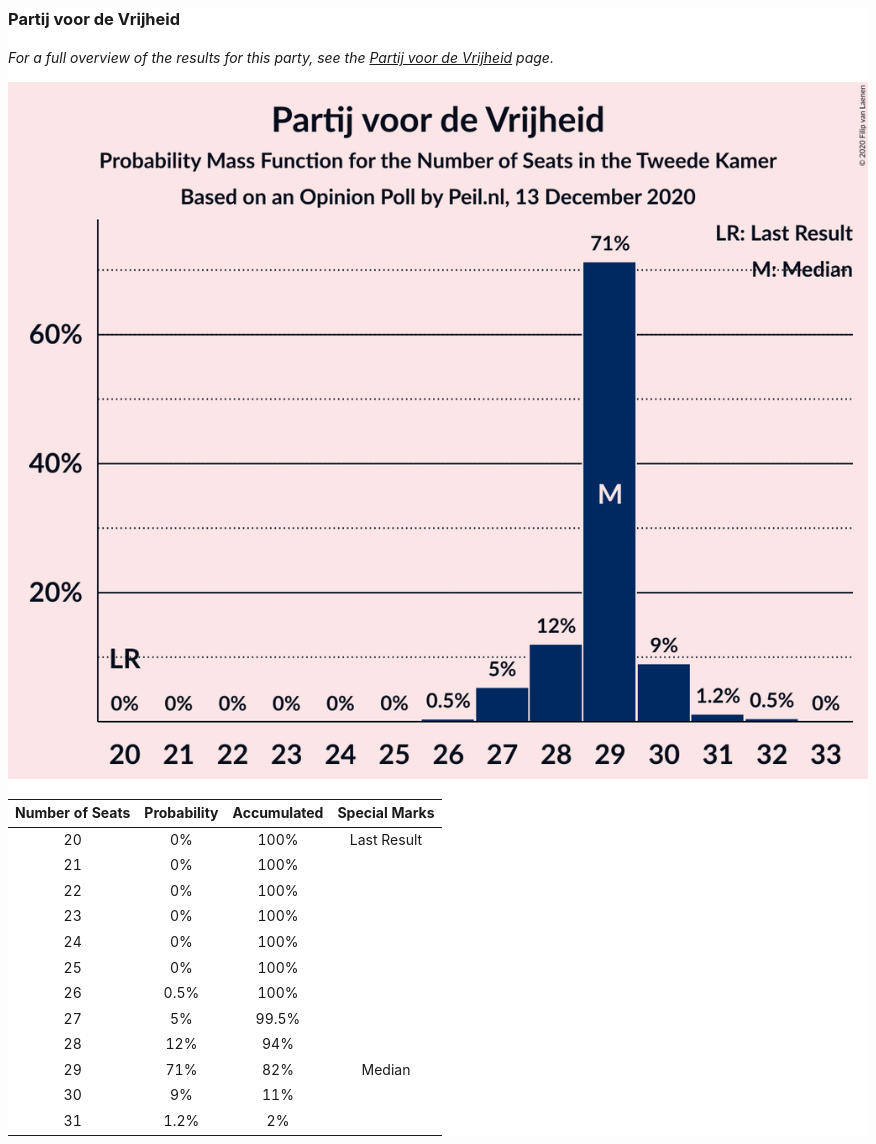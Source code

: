### Partij voor de Vrijheid

*For a full overview of the results for this party, see the [Partij voor de Vrijheid](party-partijvoordevrijheid.html) page.*

![Graph with seats probability mass function not yet produced](2020-12-13-Peilnl-seats-pmf-partijvoordevrijheid.png "Seats Probability Mass Function")

| Number of Seats | Probability | Accumulated | Special Marks |
|:---------------:|:-----------:|:-----------:|:-------------:|
| 20 | 0% | 100% | Last Result |
| 21 | 0% | 100% |  |
| 22 | 0% | 100% |  |
| 23 | 0% | 100% |  |
| 24 | 0% | 100% |  |
| 25 | 0% | 100% |  |
| 26 | 0.5% | 100% |  |
| 27 | 5% | 99.5% |  |
| 28 | 12% | 94% |  |
| 29 | 71% | 82% | Median |
| 30 | 9% | 11% |  |
| 31 | 1.2% | 2% |  |